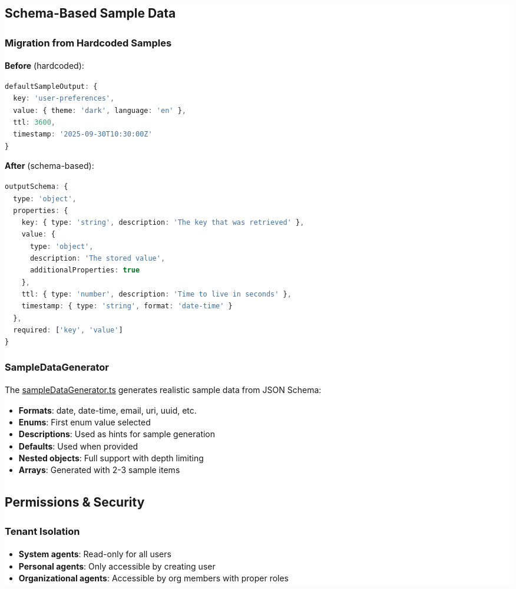 ## Schema-Based Sample Data

### Migration from Hardcoded Samples

**Before** (hardcoded):
```typescript
defaultSampleOutput: {
  key: 'user-preferences',
  value: { theme: 'dark', language: 'en' },
  ttl: 3600,
  timestamp: '2025-09-30T10:30:00Z'
}
```

**After** (schema-based):
```typescript
outputSchema: {
  type: 'object',
  properties: {
    key: { type: 'string', description: 'The key that was retrieved' },
    value: {
      type: 'object',
      description: 'The stored value',
      additionalProperties: true
    },
    ttl: { type: 'number', description: 'Time to live in seconds' },
    timestamp: { type: 'string', format: 'date-time' }
  },
  required: ['key', 'value']
}
```

### SampleDataGenerator

The [sampleDataGenerator.ts](../src/utils/sampleDataGenerator.ts) generates realistic sample data from JSON Schema:

- **Formats**: date, date-time, email, uri, uuid, etc.
- **Enums**: First enum value selected
- **Descriptions**: Used as hints for sample generation
- **Defaults**: Used when provided
- **Nested objects**: Full support with depth limiting
- **Arrays**: Generated with 2-3 sample items

## Permissions & Security

### Tenant Isolation

- **System agents**: Read-only for all users
- **Personal agents**: Only accessible by creating user
- **Organizational agents**: Accessible by org members with proper roles
